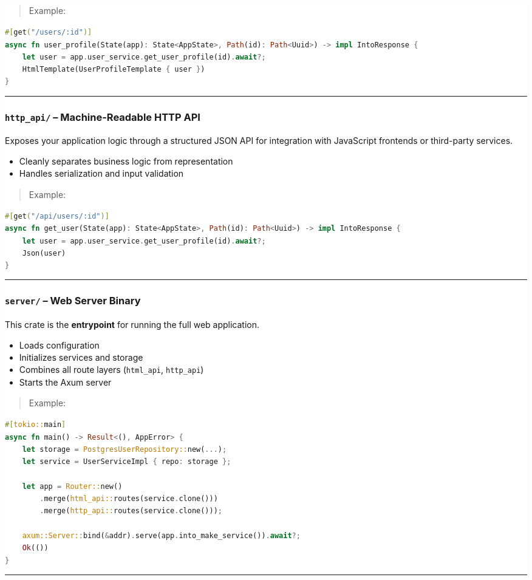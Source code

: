 > Example:
```rust
#[get("/users/:id")]
async fn user_profile(State(app): State<AppState>, Path(id): Path<Uuid>) -> impl IntoResponse {
    let user = app.user_service.get_user_profile(id).await?;
    HtmlTemplate(UserProfileTemplate { user })
}
```

---

### `http_api/` – Machine-Readable HTTP API

Exposes your application logic through a structured JSON API for integration with JavaScript frontends or third-party services.

- Cleanly separates business logic from representation
- Handles serialization and input validation

> Example:
```rust
#[get("/api/users/:id")]
async fn get_user(State(app): State<AppState>, Path(id): Path<Uuid>) -> impl IntoResponse {
    let user = app.user_service.get_user_profile(id).await?;
    Json(user)
}
```

---

### `server/` – Web Server Binary

This crate is the **entrypoint** for running the full web application.

- Loads configuration
- Initializes services and storage
- Combines all route layers (`html_api`, `http_api`)
- Starts the Axum server

> Example:
```rust
#[tokio::main]
async fn main() -> Result<(), AppError> {
    let storage = PostgresUserRepository::new(...);
    let service = UserServiceImpl { repo: storage };

    let app = Router::new()
        .merge(html_api::routes(service.clone()))
        .merge(http_api::routes(service.clone()));

    axum::Server::bind(&addr).serve(app.into_make_service()).await?;
    Ok(())
}
```

---